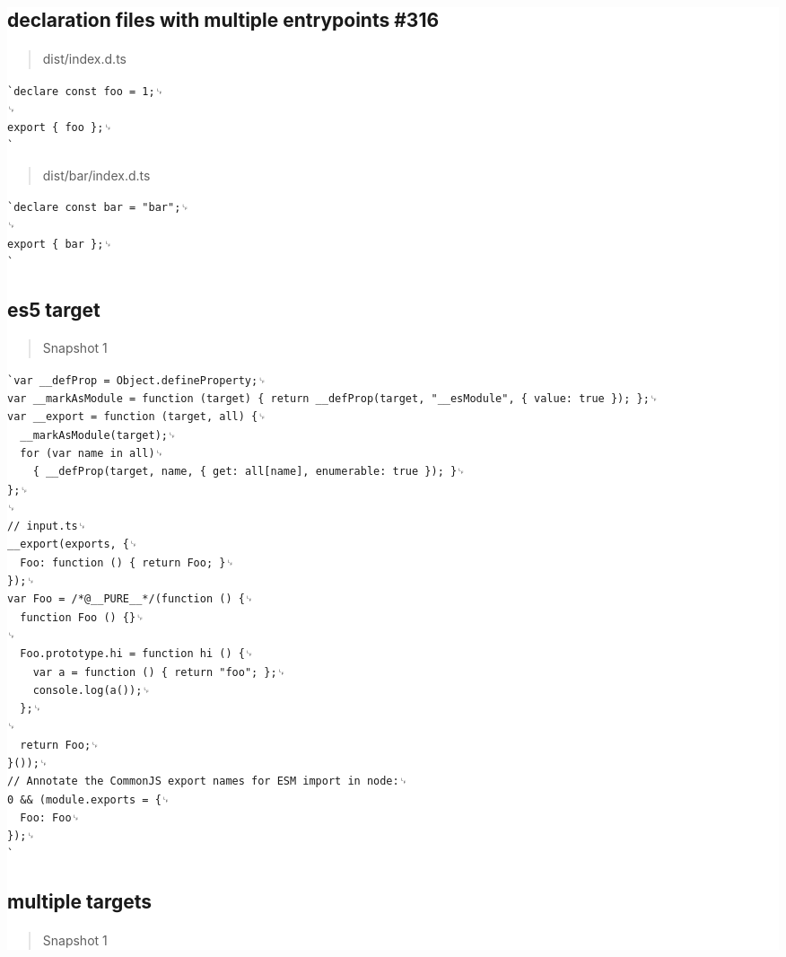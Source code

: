 ## declaration files with multiple entrypoints #316

> dist/index.d.ts

    `declare const foo = 1;␊
    ␊
    export { foo };␊
    `

> dist/bar/index.d.ts

    `declare const bar = "bar";␊
    ␊
    export { bar };␊
    `

## es5 target

> Snapshot 1

    `var __defProp = Object.defineProperty;␊
    var __markAsModule = function (target) { return __defProp(target, "__esModule", { value: true }); };␊
    var __export = function (target, all) {␊
      __markAsModule(target);␊
      for (var name in all)␊
        { __defProp(target, name, { get: all[name], enumerable: true }); }␊
    };␊
    ␊
    // input.ts␊
    __export(exports, {␊
      Foo: function () { return Foo; }␊
    });␊
    var Foo = /*@__PURE__*/(function () {␊
      function Foo () {}␊
    ␊
      Foo.prototype.hi = function hi () {␊
        var a = function () { return "foo"; };␊
        console.log(a());␊
      };␊
    ␊
      return Foo;␊
    }());␊
    // Annotate the CommonJS export names for ESM import in node:␊
    0 && (module.exports = {␊
      Foo: Foo␊
    });␊
    `

## multiple targets

> Snapshot 1
